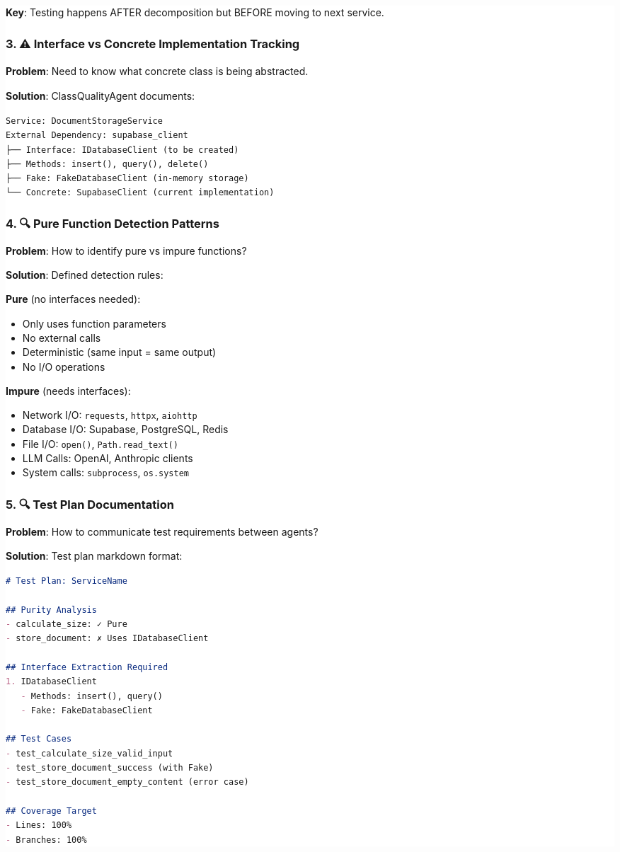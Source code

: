 **Key**: Testing happens AFTER decomposition but BEFORE moving to next service.

### 3. ⚠️ **Interface vs Concrete Implementation Tracking**

**Problem**: Need to know what concrete class is being abstracted.

**Solution**: ClassQualityAgent documents:
```
Service: DocumentStorageService
External Dependency: supabase_client
├── Interface: IDatabaseClient (to be created)
├── Methods: insert(), query(), delete()
├── Fake: FakeDatabaseClient (in-memory storage)
└── Concrete: SupabaseClient (current implementation)
```

### 4. 🔍 **Pure Function Detection Patterns**

**Problem**: How to identify pure vs impure functions?

**Solution**: Defined detection rules:

**Pure** (no interfaces needed):
- Only uses function parameters
- No external calls
- Deterministic (same input = same output)
- No I/O operations

**Impure** (needs interfaces):
- Network I/O: `requests`, `httpx`, `aiohttp`
- Database I/O: Supabase, PostgreSQL, Redis
- File I/O: `open()`, `Path.read_text()`
- LLM Calls: OpenAI, Anthropic clients
- System calls: `subprocess`, `os.system`

### 5. 🔍 **Test Plan Documentation**

**Problem**: How to communicate test requirements between agents?

**Solution**: Test plan markdown format:
```markdown
# Test Plan: ServiceName

## Purity Analysis
- calculate_size: ✓ Pure
- store_document: ✗ Uses IDatabaseClient

## Interface Extraction Required
1. IDatabaseClient
   - Methods: insert(), query()
   - Fake: FakeDatabaseClient

## Test Cases
- test_calculate_size_valid_input
- test_store_document_success (with Fake)
- test_store_document_empty_content (error case)

## Coverage Target
- Lines: 100%
- Branches: 100%
```
